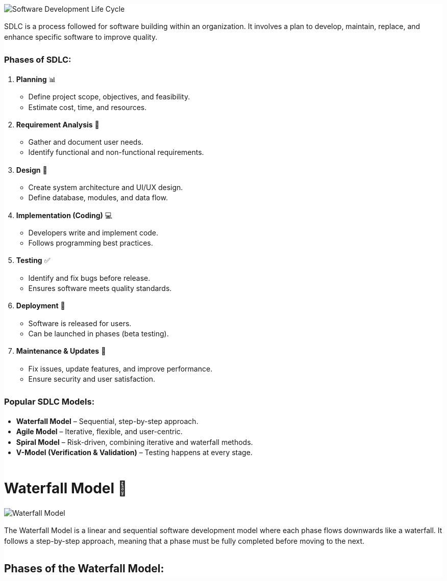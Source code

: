 <img src="https://th.bing.com/th/id/R.7de2206ea94c4c9af3c1a7b30ab0d982?rik=5ebMOcECTSm4%2bg&riu=http%3a%2f%2fupload.wikimedia.org%2fwikipedia%2fcommons%2f1%2f19%2fSDLC_-_Software_Development_Life_Cycle.jpg&ehk=E79%2bwzF4DE3v%2f6afEbvKxMYl4AdX37mnqWFsg6v6HFk%3d&risl=&pid=ImgRaw&r=0" alt="Software Development Life Cycle" width="500"/>



SDLC is a process followed for software building within an organization. It involves a plan to develop, maintain, replace, and enhance specific software to improve quality.

### Phases of SDLC:

1. **Planning** 📊
   - Define project scope, objectives, and feasibility.
   - Estimate cost, time, and resources.

2. **Requirement Analysis** 📝
   - Gather and document user needs.
   - Identify functional and non-functional requirements.

3. **Design** 🎨
   - Create system architecture and UI/UX design.
   - Define database, modules, and data flow.

4. **Implementation (Coding)** 💻
   - Developers write and implement code.
   - Follows programming best practices.

5. **Testing** ✅
   - Identify and fix bugs before release.
   - Ensures software meets quality standards.

6. **Deployment** 🚀
   - Software is released for users.
   - Can be launched in phases (beta testing).

7. **Maintenance & Updates** 🔄
   - Fix issues, update features, and improve performance.
   - Ensure security and user satisfaction.

### Popular SDLC Models:

- **Waterfall Model** – Sequential, step-by-step approach.
- **Agile Model** – Iterative, flexible, and user-centric.
- **Spiral Model** – Risk-driven, combining iterative and waterfall methods.
- **V-Model (Verification & Validation)** – Testing happens at every stage.

# Waterfall Model 🌊

<img src="https://www.ntaskmanager.com/wp-content/uploads/2019/08/waterfall-project-management-imperial-model.jpg" alt="Waterfall Model" width="400"/>

The Waterfall Model is a linear and sequential software development model where each phase flows downwards like a waterfall. It follows a step-by-step approach, meaning that a phase must be fully completed before moving to the next.

## Phases of the Waterfall Model:
